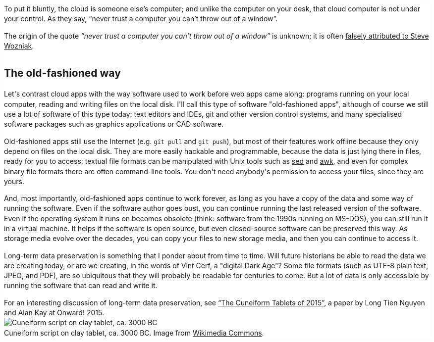 <p class="has-aside">
To put it bluntly, the cloud is someone else’s computer; and unlike the computer on your desk, that cloud computer is not under your control.
As they say, “never trust a computer you can’t throw out of a window”.
</p>

<aside>
The origin of the quote <em>“never trust a computer you can’t throw out of a window”</em> is unknown; it is often <a href="https://lifehacker.com/5222989/how-apple-co-founder-steve-wozniak-gets-things-done">falsely attributed to Steve Wozniak</a>.
</aside>


The old-fashioned way
---------------------

Let's contrast cloud apps with the way software used to work before web apps came along: programs running on your local computer, reading and writing files on the local disk.
I'll call this type of software "old-fashioned apps", although of course we still use a lot of software of this type today: text editors and IDEs, git and other version control systems, and many specialised software packages such as graphics applications or CAD software.

Old-fashioned apps still use the Internet (e.g. `git pull` and `git push`), but most of their features work offline because they only depend on files on the local disk.
They are more easily hackable and programmable, because the data is just lying there in files, ready for you to access: textual file formats can be manipulated with Unix tools such as [sed](https://linux.die.net/man/1/sed) and [awk](https://linux.die.net/man/1/awk), and even for complex binary file formats there are often command-line tools.
You don't need anybody's permission to access your files, since they are yours.

And, most importantly, old-fashioned apps continue to work forever, as long as you have a copy of the data and some way of running the software.
Even if the software author goes bust, you can continue running the last released version of the software.
Even if the operating system it runs on becomes obsolete (think: software from the 1990s running on MS-DOS), you can still run it in a virtual machine.
It helps if the software is open source, but even closed-source software can be preserved this way.
As storage media evolve over the decades, you can copy your files to new storage media, and then you can continue to access it.

Long-term data preservation is something that I ponder about from time to time.
Will future historians be able to read the data we are creating today, or are we creating, in the words of Vint Cerf, a ["digital Dark Age"](https://www.bbc.co.uk/news/science-environment-31450389)?
Some file formats (such as UTF-8 plain text, JPEG, and PDF), are so ubiquitous that they will probably be readable for centuries to come.
But a lot of data is only accessible by running the software that can read and write it.

<aside>
For an interesting discussion of long-term data preservation, see <a href="http://www.vpri.org/pdf/tr2015004_cuneiform.pdf">“The Cuneiform Tablets of 2015”</a>, a paper by Long Tien Nguyen and Alan Kay at <a href="https://2015.onward-conference.org/track/onward2015-essays">Onward! 2015</a>.<br>
<img src="/2019/01/cuneiform.jpg" alt="Cuneiform script on clay tablet, ca. 3000 BC"><br>
Cuneiform script on clay tablet, ca. 3000 BC. Image from <a href="https://commons.wikimedia.org/wiki/File:Early_writing_tablet_recording_the_allocation_of_beer.jpg">Wikimedia Commons</a>.
</aside>
